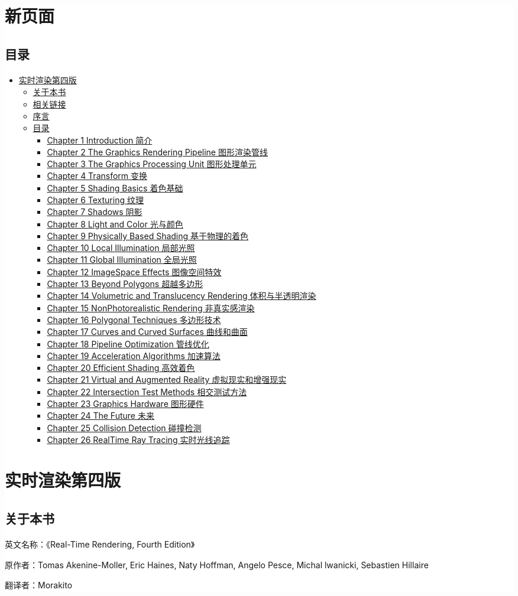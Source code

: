 # 新页面

## 目录

-   [实时渲染第四版](#实时渲染第四版)
    -   [关于本书](#关于本书)
    -   [相关链接](#相关链接)
    -   [序言](#序言)
    -   [目录](#目录)
        -   [Chapter 1 Introduction 简介](#Chapter-1-Introduction-简介)
        -   [Chapter 2 The Graphics Rendering Pipeline 图形渲染管线](#Chapter-2-The-Graphics-Rendering-Pipeline-图形渲染管线)
        -   [Chapter 3 The Graphics Processing Unit 图形处理单元](#Chapter-3-The-Graphics-Processing-Unit-图形处理单元)
        -   [Chapter 4 Transform 变换](#Chapter-4-Transform-变换)
        -   [Chapter 5 Shading Basics 着色基础](#Chapter-5-Shading-Basics-着色基础)
        -   [Chapter 6 Texturing 纹理](#Chapter-6-Texturing-纹理)
        -   [Chapter 7 Shadows 阴影](#Chapter-7-Shadows-阴影)
        -   [Chapter 8 Light and Color 光与颜色](#Chapter-8-Light-and-Color-光与颜色)
        -   [Chapter 9 Physically Based Shading 基于物理的着色](#Chapter-9-Physically-Based-Shading-基于物理的着色)
        -   [Chapter 10 Local Illumination 局部光照](#Chapter-10-Local-Illumination-局部光照)
        -   [Chapter 11 Global Illumination 全局光照](#Chapter-11-Global-Illumination-全局光照)
        -   [Chapter 12 ImageSpace Effects 图像空间特效](#Chapter-12-ImageSpace-Effects-图像空间特效)
        -   [Chapter 13 Beyond Polygons 超越多边形](#Chapter-13-Beyond-Polygons-超越多边形)
        -   [Chapter 14 Volumetric and Translucency Rendering 体积与半透明渲染](#Chapter-14-Volumetric-and-Translucency-Rendering-体积与半透明渲染)
        -   [Chapter 15 NonPhotorealistic Rendering 非真实感渲染](#Chapter-15-NonPhotorealistic-Rendering-非真实感渲染)
        -   [Chapter 16 Polygonal Techniques 多边形技术](#Chapter-16-Polygonal-Techniques-多边形技术)
        -   [Chapter 17 Curves and Curved Surfaces 曲线和曲面](#Chapter-17-Curves-and-Curved-Surfaces-曲线和曲面)
        -   [Chapter 18 Pipeline Optimization 管线优化](#Chapter-18-Pipeline-Optimization-管线优化)
        -   [Chapter 19 Acceleration Algorithms 加速算法](#Chapter-19-Acceleration-Algorithms-加速算法)
        -   [Chapter 20 Efficient Shading 高效着色](#Chapter-20-Efficient-Shading-高效着色)
        -   [Chapter 21 Virtual and Augmented Reality 虚拟现实和增强现实](#Chapter-21-Virtual-and-Augmented-Reality-虚拟现实和增强现实)
        -   [Chapter 22 Intersection Test Methods 相交测试方法](#Chapter-22-Intersection-Test-Methods-相交测试方法)
        -   [Chapter 23 Graphics Hardware 图形硬件](#Chapter-23-Graphics-Hardware-图形硬件)
        -   [Chapter 24 The Future 未来](#Chapter-24-The-Future-未来)
        -   [Chapter 25 Collision Detection 碰撞检测](#Chapter-25-Collision-Detection-碰撞检测)
        -   [Chapter 26 RealTime Ray Tracing 实时光线追踪](#Chapter-26-RealTime-Ray-Tracing-实时光线追踪)

# 实时渲染第四版

## 关于本书

英文名称：《Real-Time Rendering, Fourth Edition》

原作者：Tomas Akenine-Moller, Eric Haines, Naty Hoffman, Angelo Pesce, Michal lwanicki, Sebastien Hillaire

翻译者：Morakito
